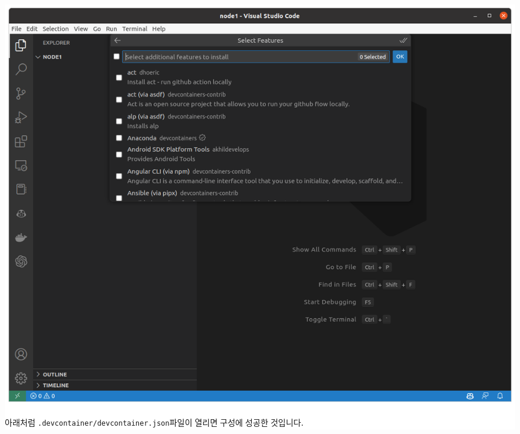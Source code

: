 ![image-20230303000913672](node-dev-container-1.assets/image-20230303000913672.png)

아래처럼 `.devcontainer/devcontainer.json`파일이 열리면 구성에 성공한 것입니다.
